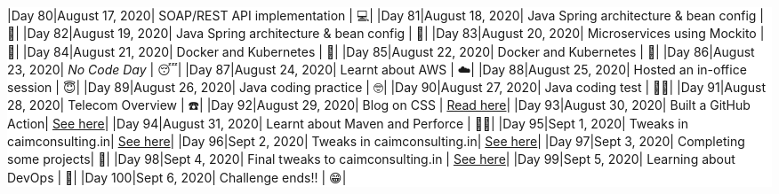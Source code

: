 |Day 80|August 17, 2020| SOAP/REST API implementation | :computer:|
|Day 81|August 18, 2020| Java Spring architecture & bean config | :canned_food:|
|Day 82|August 19, 2020| Java Spring architecture & bean config | :canned_food:|
|Day 83|August 20, 2020| Microservices using Mockito | :rocket:|
|Day 84|August 21, 2020| Docker and Kubernetes | :ship:|
|Day 85|August 22, 2020| Docker and Kubernetes | :whale:|
|Day 86|August 23, 2020| *No Code Day* | :sleeping:|
|Day 87|August 24, 2020| Learnt about AWS | :cloud:|
|Day 88|August 25, 2020| Hosted an in-office session | :innocent:|
|Day 89|August 26, 2020| Java coding practice | :nerd_face:|
|Day 90|August 27, 2020| Java coding test | :student:|
|Day 91|August 28, 2020| Telecom Overview | :phone:|
|Day 92|August 29, 2020| Blog on CSS | [Read here](https://medium.com/analytics-vidhya/pure-css-art-from-zero-to-hero-b15d11f96702)|
|Day 93|August 30, 2020| Built a GitHub Action| [See here](https://github.com/chandrikadeb7/chandrikadeb7)|
|Day 94|August 31, 2020| Learnt about Maven and Perforce | :woman_technologist:|
|Day 95|Sept 1, 2020| Tweaks in caimconsulting.in| [See here](http://caimconsulting.in/)|
|Day 96|Sept 2, 2020| Tweaks in caimconsulting.in| [See here](http://caimconsulting.in/)|
|Day 97|Sept 3, 2020| Completing some projects| :metal:|
|Day 98|Sept 4, 2020| Final tweaks to caimconsulting.in | [See here](http://caimconsulting.in/)|
|Day 99|Sept 5, 2020| Learning about DevOps | :robot:|
|Day 100|Sept 6, 2020| Challenge ends!! | :grin:|

























